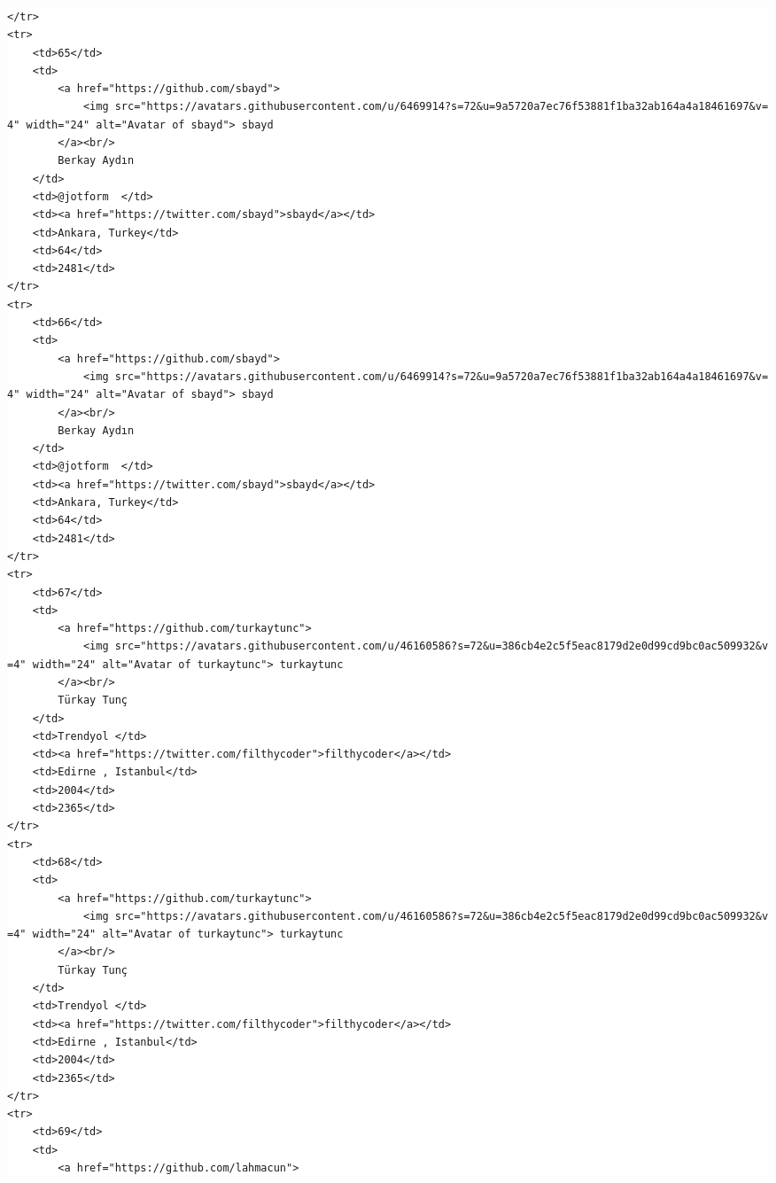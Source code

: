 	</tr>
	<tr>
		<td>65</td>
		<td>
			<a href="https://github.com/sbayd">
				<img src="https://avatars.githubusercontent.com/u/6469914?s=72&u=9a5720a7ec76f53881f1ba32ab164a4a18461697&v=4" width="24" alt="Avatar of sbayd"> sbayd
			</a><br/>
			Berkay Aydın
		</td>
		<td>@jotform  </td>
		<td><a href="https://twitter.com/sbayd">sbayd</a></td>
		<td>Ankara, Turkey</td>
		<td>64</td>
		<td>2481</td>
	</tr>
	<tr>
		<td>66</td>
		<td>
			<a href="https://github.com/sbayd">
				<img src="https://avatars.githubusercontent.com/u/6469914?s=72&u=9a5720a7ec76f53881f1ba32ab164a4a18461697&v=4" width="24" alt="Avatar of sbayd"> sbayd
			</a><br/>
			Berkay Aydın
		</td>
		<td>@jotform  </td>
		<td><a href="https://twitter.com/sbayd">sbayd</a></td>
		<td>Ankara, Turkey</td>
		<td>64</td>
		<td>2481</td>
	</tr>
	<tr>
		<td>67</td>
		<td>
			<a href="https://github.com/turkaytunc">
				<img src="https://avatars.githubusercontent.com/u/46160586?s=72&u=386cb4e2c5f5eac8179d2e0d99cd9bc0ac509932&v=4" width="24" alt="Avatar of turkaytunc"> turkaytunc
			</a><br/>
			Türkay Tunç
		</td>
		<td>Trendyol </td>
		<td><a href="https://twitter.com/filthycoder">filthycoder</a></td>
		<td>Edirne , Istanbul</td>
		<td>2004</td>
		<td>2365</td>
	</tr>
	<tr>
		<td>68</td>
		<td>
			<a href="https://github.com/turkaytunc">
				<img src="https://avatars.githubusercontent.com/u/46160586?s=72&u=386cb4e2c5f5eac8179d2e0d99cd9bc0ac509932&v=4" width="24" alt="Avatar of turkaytunc"> turkaytunc
			</a><br/>
			Türkay Tunç
		</td>
		<td>Trendyol </td>
		<td><a href="https://twitter.com/filthycoder">filthycoder</a></td>
		<td>Edirne , Istanbul</td>
		<td>2004</td>
		<td>2365</td>
	</tr>
	<tr>
		<td>69</td>
		<td>
			<a href="https://github.com/lahmacun">